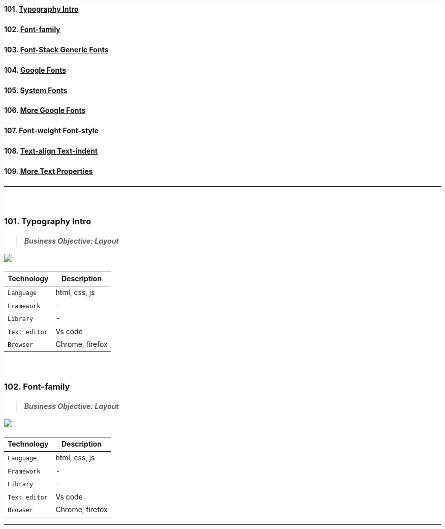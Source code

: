#### 101. [Typography Intro](#101)

#### 102. [Font-family](#102)

#### 103. [Font-Stack Generic Fonts](#103)

#### 104. [Google Fonts](#104)

#### 105. [System Fonts](#105)

#### 106. [More Google Fonts](#106)

#### 107. [Font-weight Font-style](#107)

#### 108. [Text-align Text-indent](#108)

#### 109. [More Text Properties](#109)

---

<br>

### 101. Typography Intro<a id="101"></a>

> **_Business Objective: Layout_**

<img src="notes/app.gif" width="400">

| Technology    | Description     |
| ------------- | --------------- |
| `Language`    | html, css, js   |
| `Framework`   | -               |
| `Library`     | -               |
| `Text editor` | Vs code         |
| `Browser`     | Chrome, firefox |

<br>

### 102. Font-family<a id="102"></a>

> **_Business Objective: Layout_**

<img src="notes/app.gif" width="400">

| Technology    | Description     |
| ------------- | --------------- |
| `Language`    | html, css, js   |
| `Framework`   | -               |
| `Library`     | -               |
| `Text editor` | Vs code         |
| `Browser`     | Chrome, firefox |

---